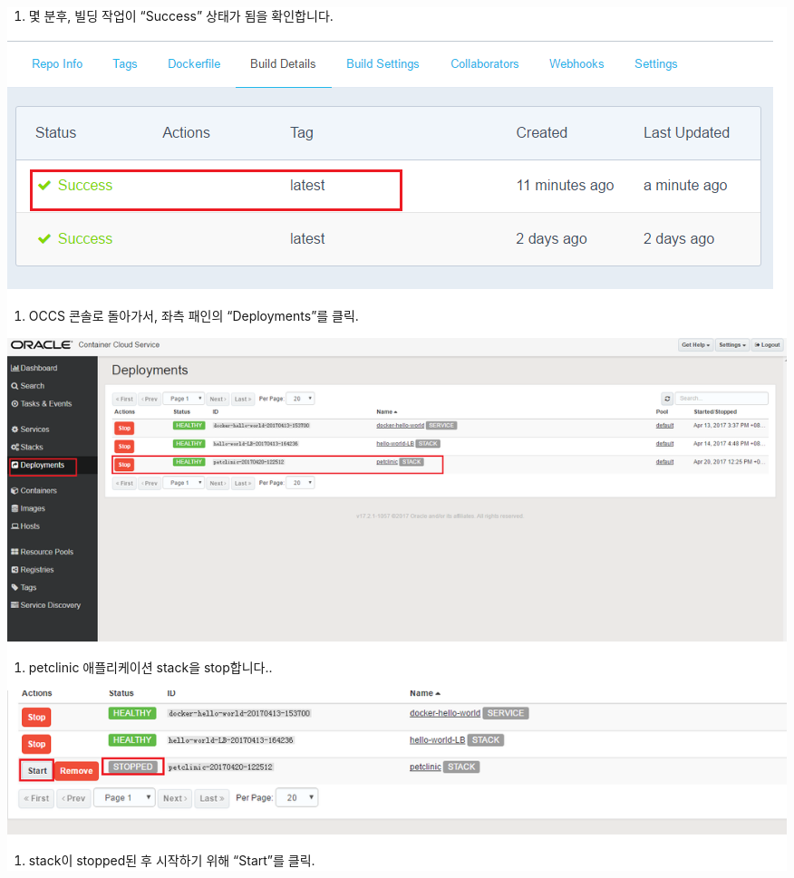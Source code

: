 1.  몇 분후, 빌딩 작업이 “Success” 상태가 됨을 확인합니다.

![](media/1e210cdc4a9aab38e7a90766ebb577bc.png)

1.  OCCS 콘솔로 돌아가서, 좌측 패인의 “Deployments”를 클릭.

![](media/a674002be1591ef04f464247822e24ed.png)

1.  petclinic 애플리케이션 stack을 stop합니다..

![](media/3005500a08d50cba59931c40b6c98b0c.png)

1.  stack이 stopped된 후 시작하기 위해 “Start”를 클릭.
